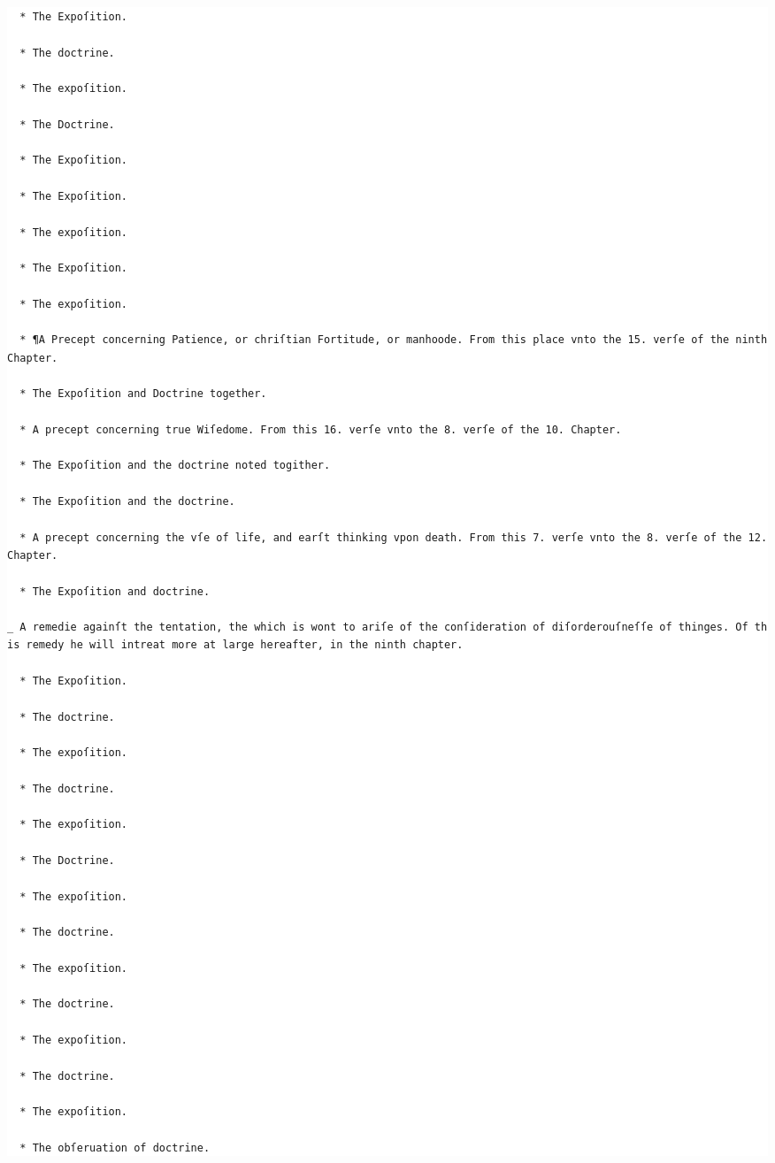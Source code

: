       * The Expoſition.

      * The doctrine.

      * The expoſition.

      * The Doctrine.

      * The Expoſition.

      * The Expoſition.

      * The expoſition.

      * The Expoſition.

      * The expoſition.

      * ¶A Precept concerning Patience, or chriſtian Fortitude, or manhoode. From this place vnto the 15. verſe of the ninth Chapter.

      * The Expoſition and Doctrine together.

      * A precept concerning true Wiſedome. From this 16. verſe vnto the 8. verſe of the 10. Chapter.

      * The Expoſition and the doctrine noted togither.

      * The Expoſition and the doctrine.

      * A precept concerning the vſe of life, and earſt thinking vpon death. From this 7. verſe vnto the 8. verſe of the 12. Chapter.

      * The Expoſition and doctrine.

    _ A remedie againſt the tentation, the which is wont to ariſe of the conſideration of diſorderouſneſſe of thinges. Of this remedy he will intreat more at large hereafter, in the ninth chapter.

      * The Expoſition.

      * The doctrine.

      * The expoſition.

      * The doctrine.

      * The expoſition.

      * The Doctrine.

      * The expoſition.

      * The doctrine.

      * The expoſition.

      * The doctrine.

      * The expoſition.

      * The doctrine.

      * The expoſition.

      * The obſeruation of doctrine.
